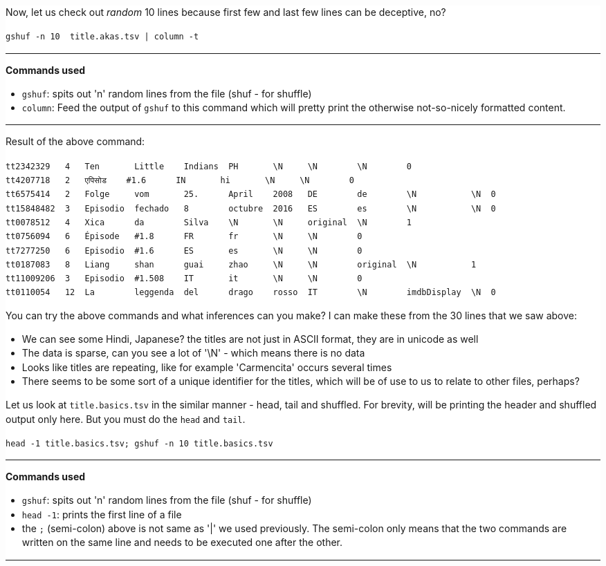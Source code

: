 Now, let us check out _random_ 10 lines because first few and last few lines can be deceptive, no?

```
gshuf -n 10  title.akas.tsv | column -t
```

---

**Commands used**

- `gshuf`: spits out 'n' random lines from the file (shuf - for shuffle)
- `column`: Feed the output of `gshuf` to this command which will pretty print the otherwise not-so-nicely formatted content.

---

Result of the above command:

```
tt2342329   4   Ten       Little    Indians  PH       \N     \N        \N        0
tt4207718   2   एपिसोड    #1.6      IN       hi       \N     \N        0
tt6575414   2   Folge     vom       25.      April    2008   DE        de        \N           \N  0
tt15848482  3   Episodio  fechado   8        octubre  2016   ES        es        \N           \N  0
tt0078512   4   Xica      da        Silva    \N       \N     original  \N        1
tt0756094   6   Épisode   #1.8      FR       fr       \N     \N        0
tt7277250   6   Episodio  #1.6      ES       es       \N     \N        0
tt0187083   8   Liang     shan      guai     zhao     \N     \N        original  \N           1
tt11009206  3   Episodio  #1.508    IT       it       \N     \N        0
tt0110054   12  La        leggenda  del      drago    rosso  IT        \N        imdbDisplay  \N  0
```

You can try the above commands and what inferences can you make? I can make these from the 30 lines that we saw above:

- We can see some Hindi, Japanese? the titles are not just in ASCII format, they are in unicode as well
- The data is sparse, can you see a lot of '\N' - which means there is no data
- Looks like titles are repeating, like for example 'Carmencita' occurs several times
- There seems to be some sort of a unique identifier for the titles, which will be of use to us to relate to other files, perhaps?

Let us look at `title.basics.tsv` in the similar manner - head, tail and shuffled. For brevity, will be printing the header and shuffled output only here. But you must do the `head` and `tail`.

```
head -1 title.basics.tsv; gshuf -n 10 title.basics.tsv
```

---

**Commands used**

- `gshuf`: spits out 'n' random lines from the file (shuf - for shuffle)
- `head -1`: prints the first line of a file
- the `;` (semi-colon) above is not same as '|' we used previously. The semi-colon only means that the two commands are written on the same line and needs to be executed one after the other.

---
